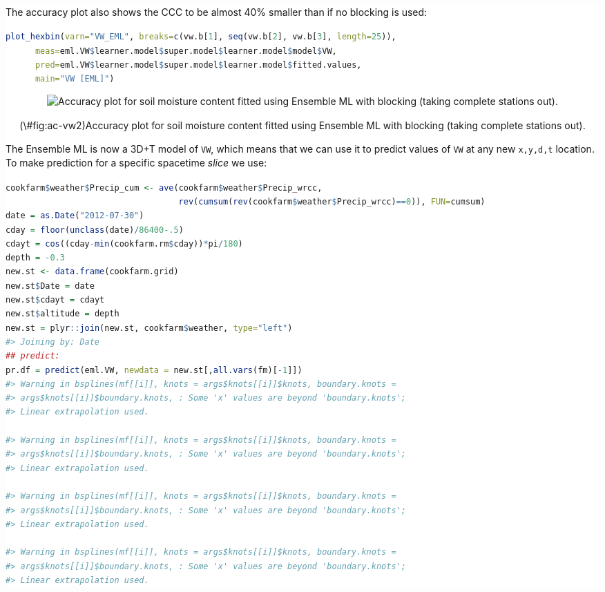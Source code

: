 
The accuracy plot also shows the CCC to be almost 40% smaller than if no blocking 
is used:


```r
plot_hexbin(varn="VW_EML", breaks=c(vw.b[1], seq(vw.b[2], vw.b[3], length=25)), 
      meas=eml.VW$learner.model$super.model$learner.model$model$VW, 
      pred=eml.VW$learner.model$super.model$learner.model$fitted.values, 
      main="VW [EML]")
```

<div class="figure" style="text-align: center">
<img src="./img/plot_CV_VW_EML.png" alt="Accuracy plot for soil moisture content fitted using Ensemble ML with blocking (taking complete stations out)." width="70%" />
<p class="caption">(\#fig:ac-vw2)Accuracy plot for soil moisture content fitted using Ensemble ML with blocking (taking complete stations out).</p>
</div>


The Ensemble ML is now a 3D+T model of `VW`, which means that we can use it to
predict values of `VW` at any new `x,y,d,t` location. To make prediction
for a specific spacetime _slice_ we use:


```r
cookfarm$weather$Precip_cum <- ave(cookfarm$weather$Precip_wrcc,
                                   rev(cumsum(rev(cookfarm$weather$Precip_wrcc)==0)), FUN=cumsum)
date = as.Date("2012-07-30")
cday = floor(unclass(date)/86400-.5)
cdayt = cos((cday-min(cookfarm.rm$cday))*pi/180)
depth = -0.3
new.st <- data.frame(cookfarm.grid)
new.st$Date = date
new.st$cdayt = cdayt
new.st$altitude = depth
new.st = plyr::join(new.st, cookfarm$weather, type="left")
#> Joining by: Date
## predict:
pr.df = predict(eml.VW, newdata = new.st[,all.vars(fm)[-1]])
#> Warning in bsplines(mf[[i]], knots = args$knots[[i]]$knots, boundary.knots =
#> args$knots[[i]]$boundary.knots, : Some 'x' values are beyond 'boundary.knots';
#> Linear extrapolation used.

#> Warning in bsplines(mf[[i]], knots = args$knots[[i]]$knots, boundary.knots =
#> args$knots[[i]]$boundary.knots, : Some 'x' values are beyond 'boundary.knots';
#> Linear extrapolation used.

#> Warning in bsplines(mf[[i]], knots = args$knots[[i]]$knots, boundary.knots =
#> args$knots[[i]]$boundary.knots, : Some 'x' values are beyond 'boundary.knots';
#> Linear extrapolation used.

#> Warning in bsplines(mf[[i]], knots = args$knots[[i]]$knots, boundary.knots =
#> args$knots[[i]]$boundary.knots, : Some 'x' values are beyond 'boundary.knots';
#> Linear extrapolation used.
```
